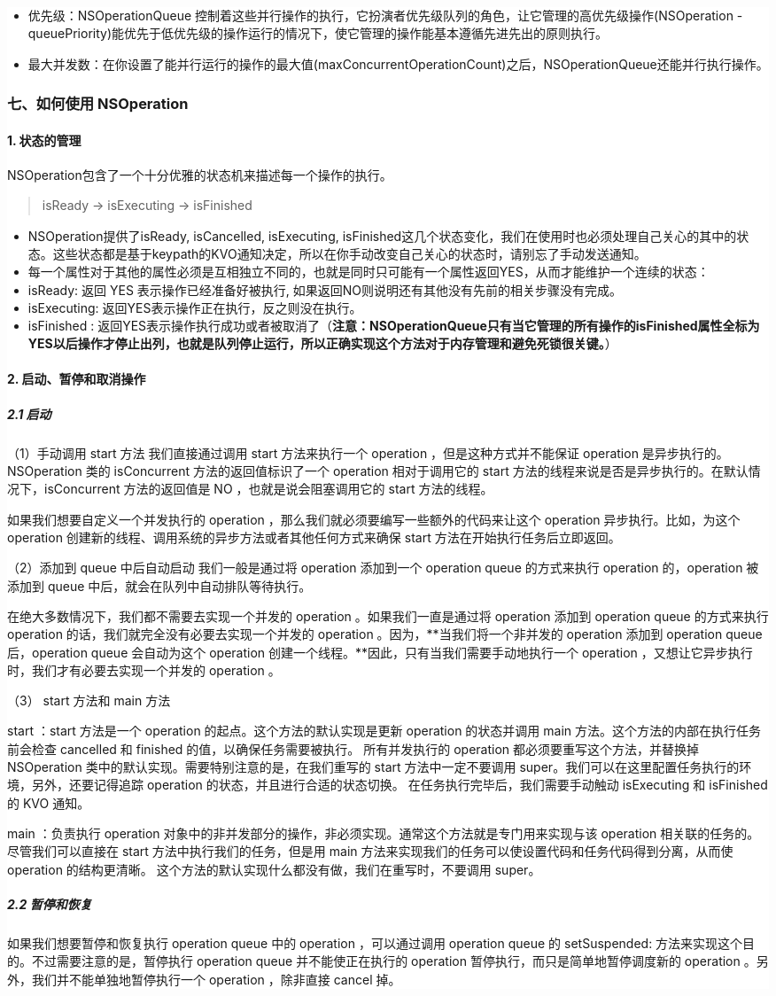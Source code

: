 - 优先级：NSOperationQueue 控制着这些并行操作的执行，它扮演者优先级队列的角色，让它管理的高优先级操作(NSOperation -queuePriority)能优先于低优先级的操作运行的情况下，使它管理的操作能基本遵循先进先出的原则执行。

- 最大并发数：在你设置了能并行运行的操作的最大值(maxConcurrentOperationCount)之后，NSOperationQueue还能并行执行操作。


### 七、如何使用 NSOperation

#### 1. 状态的管理

NSOperation包含了一个十分优雅的状态机来描述每一个操作的执行。

> isReady → isExecuting → isFinished

- NSOperation提供了isReady, isCancelled, isExecuting, isFinished这几个状态变化，我们在使用时也必须处理自己关心的其中的状态。这些状态都是基于keypath的KVO通知决定，所以在你手动改变自己关心的状态时，请别忘了手动发送通知。
- 每一个属性对于其他的属性必须是互相独立不同的，也就是同时只可能有一个属性返回YES，从而才能维护一个连续的状态：
- isReady: 返回 YES 表示操作已经准备好被执行, 如果返回NO则说明还有其他没有先前的相关步骤没有完成。
- isExecuting: 返回YES表示操作正在执行，反之则没在执行。
- isFinished : 返回YES表示操作执行成功或者被取消了（**注意：NSOperationQueue只有当它管理的所有操作的isFinished属性全标为YES以后操作才停止出列，也就是队列停止运行，所以正确实现这个方法对于内存管理和避免死锁很关键。**）


#### 2. 启动、暂停和取消操作

##### 2.1 启动
（1）手动调用 start 方法
我们直接通过调用 start 方法来执行一个 operation ，但是这种方式并不能保证 operation 是异步执行的。NSOperation 类的 isConcurrent 方法的返回值标识了一个 operation 相对于调用它的 start 方法的线程来说是否是异步执行的。在默认情况下，isConcurrent 方法的返回值是 NO ，也就是说会阻塞调用它的 start 方法的线程。

如果我们想要自定义一个并发执行的 operation ，那么我们就必须要编写一些额外的代码来让这个 operation 异步执行。比如，为这个 operation 创建新的线程、调用系统的异步方法或者其他任何方式来确保 start 方法在开始执行任务后立即返回。

（2）添加到 queue 中后自动启动
我们一般是通过将 operation 添加到一个 operation queue 的方式来执行 operation 的，operation 被添加到 queue 中后，就会在队列中自动排队等待执行。

在绝大多数情况下，我们都不需要去实现一个并发的 operation 。如果我们一直是通过将 operation 添加到 operation queue 的方式来执行 operation 的话，我们就完全没有必要去实现一个并发的 operation 。因为，**当我们将一个非并发的 operation 添加到 operation queue 后，operation queue 会自动为这个 operation 创建一个线程。**因此，只有当我们需要手动地执行一个 operation ，又想让它异步执行时，我们才有必要去实现一个并发的 operation 。

（3） start 方法和 main 方法

start ：start 方法是一个 operation 的起点。这个方法的默认实现是更新 operation 的状态并调用 main 方法。这个方法的内部在执行任务前会检查  cancelled 和 finished 的值，以确保任务需要被执行。
所有并发执行的 operation 都必须要重写这个方法，并替换掉 NSOperation 类中的默认实现。需要特别注意的是，在我们重写的 start 方法中一定不要调用 super。我们可以在这里配置任务执行的环境，另外，还要记得追踪 operation 的状态，并且进行合适的状态切换。
在任务执行完毕后，我们需要手动触动 isExecuting 和 isFinished 的 KVO 通知。


main ：负责执行 operation 对象中的非并发部分的操作，非必须实现。通常这个方法就是专门用来实现与该 operation 相关联的任务的。尽管我们可以直接在 start 方法中执行我们的任务，但是用 main 方法来实现我们的任务可以使设置代码和任务代码得到分离，从而使 operation 的结构更清晰。
这个方法的默认实现什么都没有做，我们在重写时，不要调用 super。


##### 2.2 暂停和恢复

如果我们想要暂停和恢复执行 operation queue 中的 operation ，可以通过调用 operation queue 的 setSuspended: 方法来实现这个目的。不过需要注意的是，暂停执行 operation queue 并不能使正在执行的 operation 暂停执行，而只是简单地暂停调度新的 operation 。另外，我们并不能单独地暂停执行一个 operation ，除非直接 cancel 掉。
